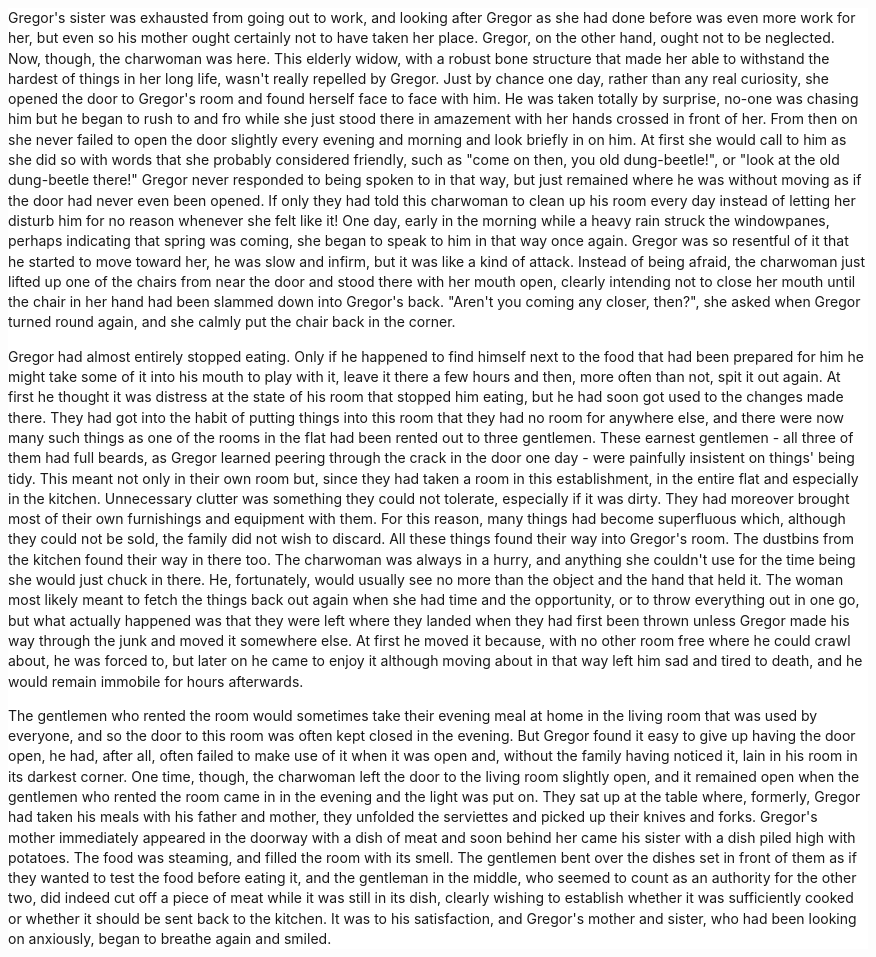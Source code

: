 Gregor's sister was exhausted from going out to work, and looking after Gregor as she had done before was even more work for her, but even so his mother ought certainly not to have taken her place. Gregor, on the other hand, ought not to be neglected. Now, though, the charwoman was here. This elderly widow, with a robust bone structure that made her able to withstand the hardest of things in her long life, wasn't really repelled by Gregor. Just by chance one day, rather than any real curiosity, she opened the door to Gregor's room and found herself face to face with him. He was taken totally by surprise, no-one was chasing him but he began to rush to and fro while she just stood there in amazement with her hands crossed in front of her. From then on she never failed to open the door slightly every evening and morning and look briefly in on him. At first she would call to him as she did so with words that she probably considered friendly, such as "come on then, you old dung-beetle!", or "look at the old dung-beetle there!" Gregor never responded to being spoken to in that way, but just remained where he was without moving as if the door had never even been opened. If only they had told this charwoman to clean up his room every day instead of letting her disturb him for no reason whenever she felt like it! One day, early in the morning while a heavy rain struck the windowpanes, perhaps indicating that spring was coming, she began to speak to him in that way once again. Gregor was so resentful of it that he started to move toward her, he was slow and infirm, but it was like a kind of attack. Instead of being afraid, the charwoman just lifted up one of the chairs from near the door and stood there with her mouth open, clearly intending not to close her mouth until the chair in her hand had been slammed down into Gregor's back. "Aren't you coming any closer, then?", she asked when Gregor turned round again, and she calmly put the chair back in the corner.

Gregor had almost entirely stopped eating. Only if he happened to find himself next to the food that had been prepared for him he might take some of it into his mouth to play with it, leave it there a few hours and then, more often than not, spit it out again. At first he thought it was distress at the state of his room that stopped him eating, but he had soon got used to the changes made there. They had got into the habit of putting things into this room that they had no room for anywhere else, and there were now many such things as one of the rooms in the flat had been rented out to three gentlemen. These earnest gentlemen - all three of them had full beards, as Gregor learned peering through the crack in the door one day - were painfully insistent on things' being tidy. This meant not only in their own room but, since they had taken a room in this establishment, in the entire flat and especially in the kitchen. Unnecessary clutter was something they could not tolerate, especially if it was dirty. They had moreover brought most of their own furnishings and equipment with them. For this reason, many things had become superfluous which, although they could not be sold, the family did not wish to discard. All these things found their way into Gregor's room. The dustbins from the kitchen found their way in there too. The charwoman was always in a hurry, and anything she couldn't use for the time being she would just chuck in there. He, fortunately, would usually see no more than the object and the hand that held it. The woman most likely meant to fetch the things back out again when she had time and the opportunity, or to throw everything out in one go, but what actually happened was that they were left where they landed when they had first been thrown unless Gregor made his way through the junk and moved it somewhere else. At first he moved it because, with no other room free where he could crawl about, he was forced to, but later on he came to enjoy it although moving about in that way left him sad and tired to death, and he would remain immobile for hours afterwards.

The gentlemen who rented the room would sometimes take their evening meal at home in the living room that was used by everyone, and so the door to this room was often kept closed in the evening. But Gregor found it easy to give up having the door open, he had, after all, often failed to make use of it when it was open and, without the family having noticed it, lain in his room in its darkest corner. One time, though, the charwoman left the door to the living room slightly open, and it remained open when the gentlemen who rented the room came in in the evening and the light was put on. They sat up at the table where, formerly, Gregor had taken his meals with his father and mother, they unfolded the serviettes and picked up their knives and forks. Gregor's mother immediately appeared in the doorway with a dish of meat and soon behind her came his sister with a dish piled high with potatoes. The food was steaming, and filled the room with its smell. The gentlemen bent over the dishes set in front of them as if they wanted to test the food before eating it, and the gentleman in the middle, who seemed to count as an authority for the other two, did indeed cut off a piece of meat while it was still in its dish, clearly wishing to establish whether it was sufficiently cooked or whether it should be sent back to the kitchen. It was to his satisfaction, and Gregor's mother and sister, who had been looking on anxiously, began to breathe again and smiled.
